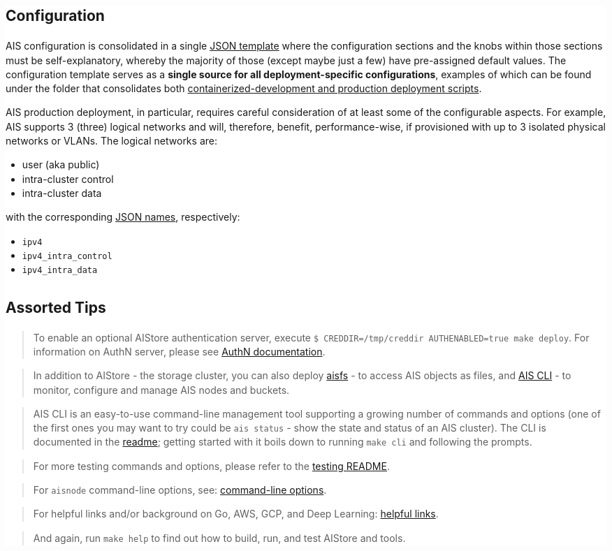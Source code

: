 ## Configuration

AIS configuration is consolidated in a single [JSON template](ais/setup/config.sh) where the configuration sections and the knobs within those sections must be self-explanatory, whereby the majority of those (except maybe just a few) have pre-assigned default values. The configuration template serves as a **single source for all deployment-specific configurations**, examples of which can be found under the folder that consolidates both [containerized-development and production deployment scripts](deploy).

AIS production deployment, in particular, requires careful consideration of at least some of the configurable aspects. For example, AIS supports 3 (three) logical networks and will, therefore, benefit, performance-wise, if provisioned with up to 3 isolated physical networks or VLANs. The logical networks are:

* user (aka public)
* intra-cluster control
* intra-cluster data

with the corresponding [JSON names](ais/setup/config.sh), respectively:

* `ipv4`
* `ipv4_intra_control`
* `ipv4_intra_data`

## Assorted Tips

> To enable an optional AIStore authentication server, execute `$ CREDDIR=/tmp/creddir AUTHENABLED=true make deploy`. For information on AuthN server, please see [AuthN documentation](authn/README.md).

> In addition to AIStore - the storage cluster, you can also deploy [aisfs](fuse/README.md) - to access AIS objects as files, and [AIS CLI](cli/README.md) - to monitor, configure and manage AIS nodes and buckets.

> AIS CLI is an easy-to-use command-line management tool supporting a growing number of commands and options (one of the first ones you may want to try could be `ais status` - show the state and status of an AIS cluster). The CLI is documented in the [readme](cli/README.md); getting started with it boils down to running `make cli` and following the prompts.

> For more testing commands and options, please refer to the [testing README](ais/tests/README.md).

> For `aisnode` command-line options, see: [command-line options](docs/command_line.md).

> For helpful links and/or background on Go, AWS, GCP, and Deep Learning: [helpful links](docs/helpful-links.md).

> And again, run `make help` to find out how to build, run, and test AIStore and tools.
